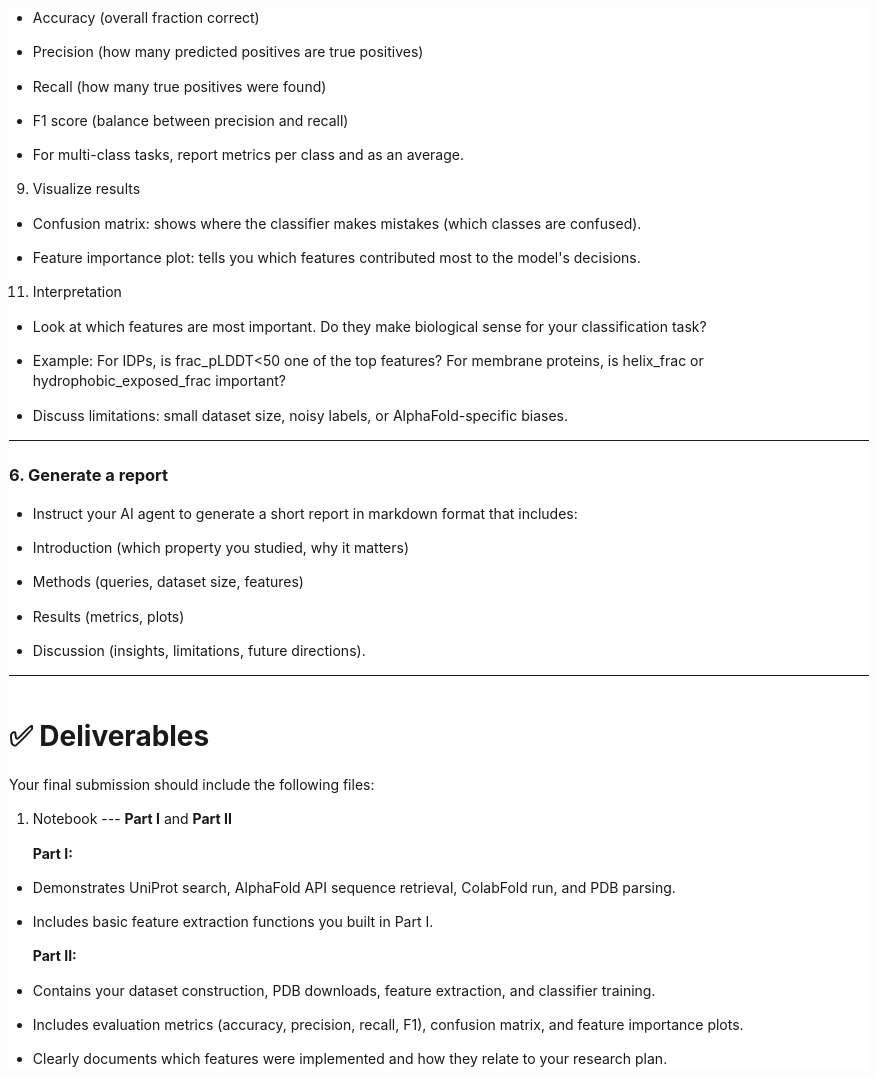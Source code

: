 -   Accuracy (overall fraction correct)

-   Precision (how many predicted positives are true positives)

-   Recall (how many true positives were found)

-   F1 score (balance between precision and recall)

-   For multi-class tasks, report metrics per class and as an average.

9.  Visualize results

-   Confusion matrix: shows where the classifier makes mistakes (which classes are confused).

-   Feature importance plot: tells you which features contributed most to the model's decisions.

11. Interpretation

-   Look at which features are most important. Do they make biological sense for your classification task?

-   Example: For IDPs, is frac_pLDDT<50 one of the top features? For membrane proteins, is helix_frac or hydrophobic_exposed_frac important?

-   Discuss limitations: small dataset size, noisy labels, or AlphaFold-specific biases.

* * * * *

### 6\. Generate a report

-   Instruct your AI agent to generate a short report in markdown format that includes:

-   Introduction (which property you studied, why it matters)

-   Methods (queries, dataset size, features)

-   Results (metrics, plots)

-   Discussion (insights, limitations, future directions).

* * * * *

✅ Deliverables
==============

Your final submission should include the following files:

1.  Notebook --- **Part I** and **Part II**

    **Part I:**

-   Demonstrates UniProt search, AlphaFold API sequence retrieval, ColabFold run, and PDB parsing.

-   Includes basic feature extraction functions you built in Part I.

    **Part II:**

-   Contains your dataset construction, PDB downloads, feature extraction, and classifier training.

-   Includes evaluation metrics (accuracy, precision, recall, F1), confusion matrix, and feature importance plots.

-   Clearly documents which features were implemented and how they relate to your research plan.
